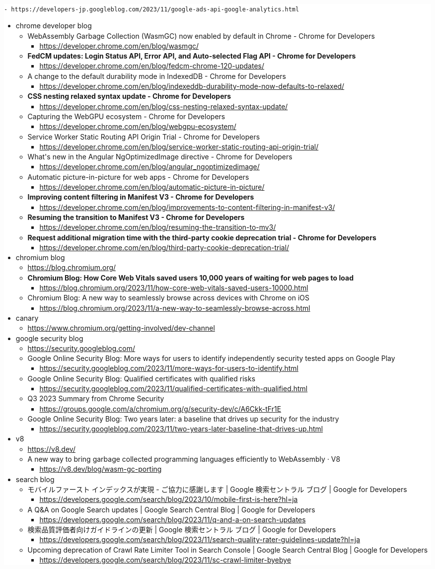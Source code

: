     - https://developers-jp.googleblog.com/2023/11/google-ads-api-google-analytics.html
- chrome developer blog
  - WebAssembly Garbage Collection (WasmGC) now enabled by default in Chrome - Chrome for Developers
    - https://developer.chrome.com/en/blog/wasmgc/
  - **FedCM updates: Login Status API, Error API, and Auto-selected Flag API - Chrome for Developers**
    - https://developer.chrome.com/en/blog/fedcm-chrome-120-updates/
  - A change to the default durability mode in IndexedDB - Chrome for Developers
    - https://developer.chrome.com/en/blog/indexeddb-durability-mode-now-defaults-to-relaxed/
  - **CSS nesting relaxed syntax update - Chrome for Developers**
    - https://developer.chrome.com/en/blog/css-nesting-relaxed-syntax-update/
  - Capturing the WebGPU ecosystem - Chrome for Developers
    - https://developer.chrome.com/en/blog/webgpu-ecosystem/
  - Service Worker Static Routing API Origin Trial - Chrome for Developers
    - https://developer.chrome.com/en/blog/service-worker-static-routing-api-origin-trial/
  - What's new in the Angular NgOptimizedImage directive - Chrome for Developers
    - https://developer.chrome.com/en/blog/angular_ngoptimizedimage/
  - Automatic picture-in-picture for web apps - Chrome for Developers
    - https://developer.chrome.com/en/blog/automatic-picture-in-picture/
  - **Improving content filtering in Manifest V3 - Chrome for Developers**
    - https://developer.chrome.com/en/blog/improvements-to-content-filtering-in-manifest-v3/
  - **Resuming the transition to Manifest V3 - Chrome for Developers**
    - https://developer.chrome.com/en/blog/resuming-the-transition-to-mv3/
  - **Request additional migration time with the third-party cookie deprecation trial - Chrome for Developers**
    - https://developer.chrome.com/en/blog/third-party-cookie-deprecation-trial/
- chromium blog
  - https://blog.chromium.org/
  - **Chromium Blog: How Core Web Vitals saved users 10,000 years of waiting for web pages to load**
    - https://blog.chromium.org/2023/11/how-core-web-vitals-saved-users-10000.html
  - Chromium Blog: A new way to seamlessly browse across devices with Chrome on iOS
    - https://blog.chromium.org/2023/11/a-new-way-to-seamlessly-browse-across.html
- canary
  - https://www.chromium.org/getting-involved/dev-channel
- google security blog
  - https://security.googleblog.com/
  - Google Online Security Blog: More ways for users to identify independently security tested apps on Google Play
    - https://security.googleblog.com/2023/11/more-ways-for-users-to-identify.html
  - Google Online Security Blog: Qualified certificates with qualified risks
    - https://security.googleblog.com/2023/11/qualified-certificates-with-qualified.html
  - Q3 2023 Summary from Chrome Security
    - https://groups.google.com/a/chromium.org/g/security-dev/c/A6Ckk-tFr1E
  - Google Online Security Blog: Two years later: a baseline that drives up security for the industry
    - https://security.googleblog.com/2023/11/two-years-later-baseline-that-drives-up.html
- v8
  - https://v8.dev/
  - A new way to bring garbage collected programming languages efficiently to WebAssembly · V8
    - https://v8.dev/blog/wasm-gc-porting
- search blog
  - モバイルファースト インデックスが実現 - ご協力に感謝します | Google 検索セントラル ブログ | Google for Developers
    - https://developers.google.com/search/blog/2023/10/mobile-first-is-here?hl=ja
  - A Q&A on Google Search updates | Google Search Central Blog | Google for Developers
    - https://developers.google.com/search/blog/2023/11/q-and-a-on-search-updates
  - 検索品質評価者向けガイドラインの更新 | Google 検索セントラル ブログ | Google for Developers
    - https://developers.google.com/search/blog/2023/11/search-quality-rater-guidelines-update?hl=ja
  - Upcoming deprecation of Crawl Rate Limiter Tool in Search Console | Google Search Central Blog | Google for Developers
    - https://developers.google.com/search/blog/2023/11/sc-crawl-limiter-byebye
